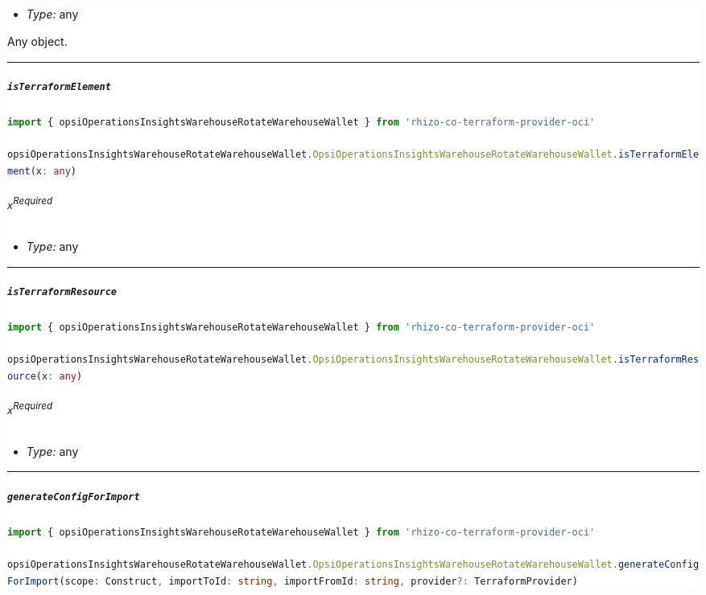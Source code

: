 - *Type:* any

Any object.

---

##### `isTerraformElement` <a name="isTerraformElement" id="rhizo-co-terraform-provider-oci.opsiOperationsInsightsWarehouseRotateWarehouseWallet.OpsiOperationsInsightsWarehouseRotateWarehouseWallet.isTerraformElement"></a>

```typescript
import { opsiOperationsInsightsWarehouseRotateWarehouseWallet } from 'rhizo-co-terraform-provider-oci'

opsiOperationsInsightsWarehouseRotateWarehouseWallet.OpsiOperationsInsightsWarehouseRotateWarehouseWallet.isTerraformElement(x: any)
```

###### `x`<sup>Required</sup> <a name="x" id="rhizo-co-terraform-provider-oci.opsiOperationsInsightsWarehouseRotateWarehouseWallet.OpsiOperationsInsightsWarehouseRotateWarehouseWallet.isTerraformElement.parameter.x"></a>

- *Type:* any

---

##### `isTerraformResource` <a name="isTerraformResource" id="rhizo-co-terraform-provider-oci.opsiOperationsInsightsWarehouseRotateWarehouseWallet.OpsiOperationsInsightsWarehouseRotateWarehouseWallet.isTerraformResource"></a>

```typescript
import { opsiOperationsInsightsWarehouseRotateWarehouseWallet } from 'rhizo-co-terraform-provider-oci'

opsiOperationsInsightsWarehouseRotateWarehouseWallet.OpsiOperationsInsightsWarehouseRotateWarehouseWallet.isTerraformResource(x: any)
```

###### `x`<sup>Required</sup> <a name="x" id="rhizo-co-terraform-provider-oci.opsiOperationsInsightsWarehouseRotateWarehouseWallet.OpsiOperationsInsightsWarehouseRotateWarehouseWallet.isTerraformResource.parameter.x"></a>

- *Type:* any

---

##### `generateConfigForImport` <a name="generateConfigForImport" id="rhizo-co-terraform-provider-oci.opsiOperationsInsightsWarehouseRotateWarehouseWallet.OpsiOperationsInsightsWarehouseRotateWarehouseWallet.generateConfigForImport"></a>

```typescript
import { opsiOperationsInsightsWarehouseRotateWarehouseWallet } from 'rhizo-co-terraform-provider-oci'

opsiOperationsInsightsWarehouseRotateWarehouseWallet.OpsiOperationsInsightsWarehouseRotateWarehouseWallet.generateConfigForImport(scope: Construct, importToId: string, importFromId: string, provider?: TerraformProvider)
```
